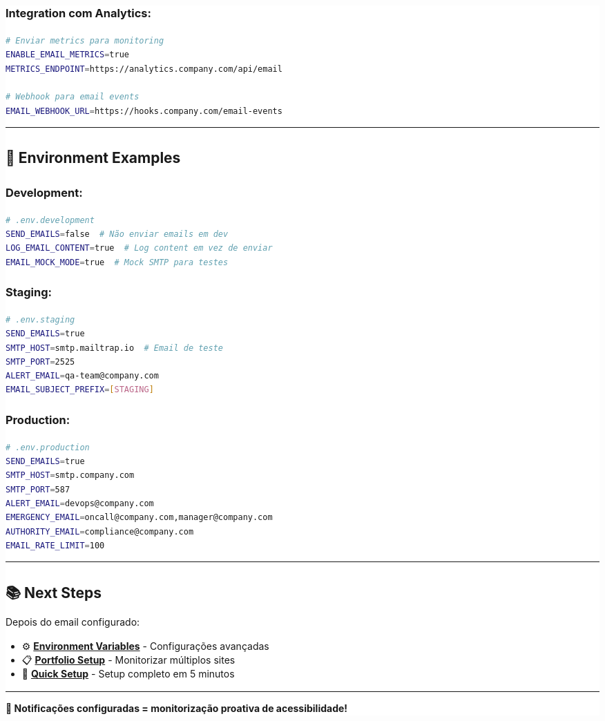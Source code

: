
### **Integration com Analytics:**
```bash
# Enviar metrics para monitoring
ENABLE_EMAIL_METRICS=true
METRICS_ENDPOINT=https://analytics.company.com/api/email

# Webhook para email events
EMAIL_WEBHOOK_URL=https://hooks.company.com/email-events
```

---

## 🔄 Environment Examples

### **Development:**
```bash
# .env.development
SEND_EMAILS=false  # Não enviar emails em dev
LOG_EMAIL_CONTENT=true  # Log content em vez de enviar
EMAIL_MOCK_MODE=true  # Mock SMTP para testes
```

### **Staging:**
```bash
# .env.staging
SEND_EMAILS=true
SMTP_HOST=smtp.mailtrap.io  # Email de teste
SMTP_PORT=2525
ALERT_EMAIL=qa-team@company.com
EMAIL_SUBJECT_PREFIX=[STAGING]
```

### **Production:**
```bash
# .env.production
SEND_EMAILS=true
SMTP_HOST=smtp.company.com
SMTP_PORT=587
ALERT_EMAIL=devops@company.com
EMERGENCY_EMAIL=oncall@company.com,manager@company.com
AUTHORITY_EMAIL=compliance@company.com
EMAIL_RATE_LIMIT=100
```

---

## 📚 Next Steps

Depois do email configurado:

- ⚙️ **[Environment Variables](environment.md)** - Configurações avançadas
- 📋 **[Portfolio Setup](portfolio-setup.md)** - Monitorizar múltiplos sites
- 🔧 **[Quick Setup](quick-setup.md)** - Setup completo em 5 minutos

---

**📧 Notificações configuradas = monitorização proativa de acessibilidade!**
